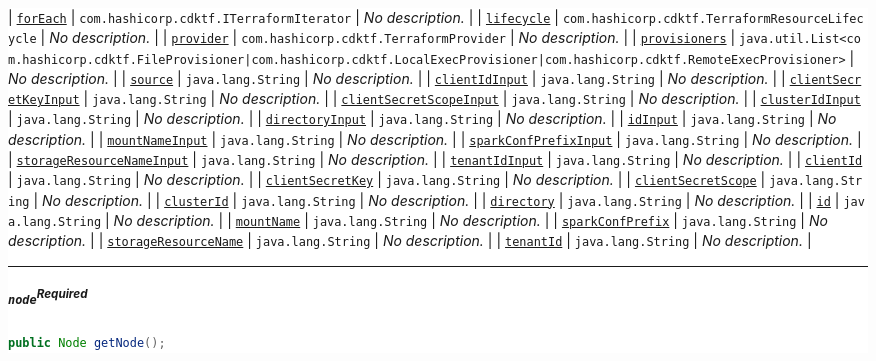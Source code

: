 | <code><a href="#@cdktf/provider-databricks.azureAdlsGen1Mount.AzureAdlsGen1Mount.property.forEach">forEach</a></code> | <code>com.hashicorp.cdktf.ITerraformIterator</code> | *No description.* |
| <code><a href="#@cdktf/provider-databricks.azureAdlsGen1Mount.AzureAdlsGen1Mount.property.lifecycle">lifecycle</a></code> | <code>com.hashicorp.cdktf.TerraformResourceLifecycle</code> | *No description.* |
| <code><a href="#@cdktf/provider-databricks.azureAdlsGen1Mount.AzureAdlsGen1Mount.property.provider">provider</a></code> | <code>com.hashicorp.cdktf.TerraformProvider</code> | *No description.* |
| <code><a href="#@cdktf/provider-databricks.azureAdlsGen1Mount.AzureAdlsGen1Mount.property.provisioners">provisioners</a></code> | <code>java.util.List<com.hashicorp.cdktf.FileProvisioner\|com.hashicorp.cdktf.LocalExecProvisioner\|com.hashicorp.cdktf.RemoteExecProvisioner></code> | *No description.* |
| <code><a href="#@cdktf/provider-databricks.azureAdlsGen1Mount.AzureAdlsGen1Mount.property.source">source</a></code> | <code>java.lang.String</code> | *No description.* |
| <code><a href="#@cdktf/provider-databricks.azureAdlsGen1Mount.AzureAdlsGen1Mount.property.clientIdInput">clientIdInput</a></code> | <code>java.lang.String</code> | *No description.* |
| <code><a href="#@cdktf/provider-databricks.azureAdlsGen1Mount.AzureAdlsGen1Mount.property.clientSecretKeyInput">clientSecretKeyInput</a></code> | <code>java.lang.String</code> | *No description.* |
| <code><a href="#@cdktf/provider-databricks.azureAdlsGen1Mount.AzureAdlsGen1Mount.property.clientSecretScopeInput">clientSecretScopeInput</a></code> | <code>java.lang.String</code> | *No description.* |
| <code><a href="#@cdktf/provider-databricks.azureAdlsGen1Mount.AzureAdlsGen1Mount.property.clusterIdInput">clusterIdInput</a></code> | <code>java.lang.String</code> | *No description.* |
| <code><a href="#@cdktf/provider-databricks.azureAdlsGen1Mount.AzureAdlsGen1Mount.property.directoryInput">directoryInput</a></code> | <code>java.lang.String</code> | *No description.* |
| <code><a href="#@cdktf/provider-databricks.azureAdlsGen1Mount.AzureAdlsGen1Mount.property.idInput">idInput</a></code> | <code>java.lang.String</code> | *No description.* |
| <code><a href="#@cdktf/provider-databricks.azureAdlsGen1Mount.AzureAdlsGen1Mount.property.mountNameInput">mountNameInput</a></code> | <code>java.lang.String</code> | *No description.* |
| <code><a href="#@cdktf/provider-databricks.azureAdlsGen1Mount.AzureAdlsGen1Mount.property.sparkConfPrefixInput">sparkConfPrefixInput</a></code> | <code>java.lang.String</code> | *No description.* |
| <code><a href="#@cdktf/provider-databricks.azureAdlsGen1Mount.AzureAdlsGen1Mount.property.storageResourceNameInput">storageResourceNameInput</a></code> | <code>java.lang.String</code> | *No description.* |
| <code><a href="#@cdktf/provider-databricks.azureAdlsGen1Mount.AzureAdlsGen1Mount.property.tenantIdInput">tenantIdInput</a></code> | <code>java.lang.String</code> | *No description.* |
| <code><a href="#@cdktf/provider-databricks.azureAdlsGen1Mount.AzureAdlsGen1Mount.property.clientId">clientId</a></code> | <code>java.lang.String</code> | *No description.* |
| <code><a href="#@cdktf/provider-databricks.azureAdlsGen1Mount.AzureAdlsGen1Mount.property.clientSecretKey">clientSecretKey</a></code> | <code>java.lang.String</code> | *No description.* |
| <code><a href="#@cdktf/provider-databricks.azureAdlsGen1Mount.AzureAdlsGen1Mount.property.clientSecretScope">clientSecretScope</a></code> | <code>java.lang.String</code> | *No description.* |
| <code><a href="#@cdktf/provider-databricks.azureAdlsGen1Mount.AzureAdlsGen1Mount.property.clusterId">clusterId</a></code> | <code>java.lang.String</code> | *No description.* |
| <code><a href="#@cdktf/provider-databricks.azureAdlsGen1Mount.AzureAdlsGen1Mount.property.directory">directory</a></code> | <code>java.lang.String</code> | *No description.* |
| <code><a href="#@cdktf/provider-databricks.azureAdlsGen1Mount.AzureAdlsGen1Mount.property.id">id</a></code> | <code>java.lang.String</code> | *No description.* |
| <code><a href="#@cdktf/provider-databricks.azureAdlsGen1Mount.AzureAdlsGen1Mount.property.mountName">mountName</a></code> | <code>java.lang.String</code> | *No description.* |
| <code><a href="#@cdktf/provider-databricks.azureAdlsGen1Mount.AzureAdlsGen1Mount.property.sparkConfPrefix">sparkConfPrefix</a></code> | <code>java.lang.String</code> | *No description.* |
| <code><a href="#@cdktf/provider-databricks.azureAdlsGen1Mount.AzureAdlsGen1Mount.property.storageResourceName">storageResourceName</a></code> | <code>java.lang.String</code> | *No description.* |
| <code><a href="#@cdktf/provider-databricks.azureAdlsGen1Mount.AzureAdlsGen1Mount.property.tenantId">tenantId</a></code> | <code>java.lang.String</code> | *No description.* |

---

##### `node`<sup>Required</sup> <a name="node" id="@cdktf/provider-databricks.azureAdlsGen1Mount.AzureAdlsGen1Mount.property.node"></a>

```java
public Node getNode();
```

